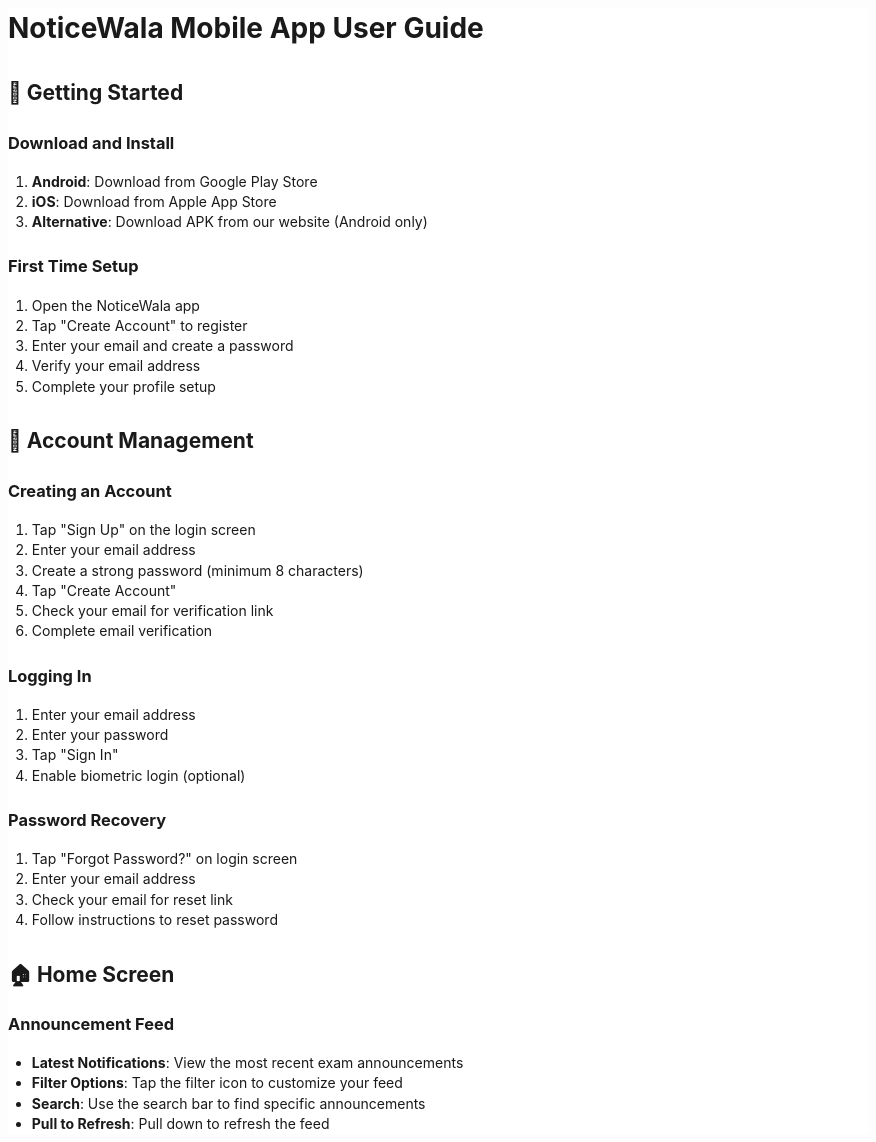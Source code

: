 # NoticeWala Mobile App User Guide

## 📱 Getting Started

### Download and Install
1. **Android**: Download from Google Play Store
2. **iOS**: Download from Apple App Store
3. **Alternative**: Download APK from our website (Android only)

### First Time Setup
1. Open the NoticeWala app
2. Tap "Create Account" to register
3. Enter your email and create a password
4. Verify your email address
5. Complete your profile setup

## 🔐 Account Management

### Creating an Account
1. Tap "Sign Up" on the login screen
2. Enter your email address
3. Create a strong password (minimum 8 characters)
4. Tap "Create Account"
5. Check your email for verification link
6. Complete email verification

### Logging In
1. Enter your email address
2. Enter your password
3. Tap "Sign In"
4. Enable biometric login (optional)

### Password Recovery
1. Tap "Forgot Password?" on login screen
2. Enter your email address
3. Check your email for reset link
4. Follow instructions to reset password

## 🏠 Home Screen

### Announcement Feed
- **Latest Notifications**: View the most recent exam announcements
- **Filter Options**: Tap the filter icon to customize your feed
- **Search**: Use the search bar to find specific announcements
- **Pull to Refresh**: Pull down to refresh the feed
